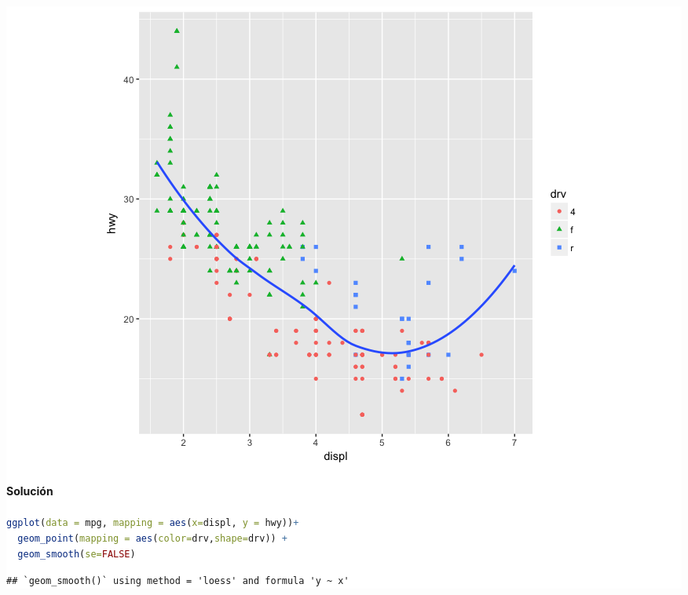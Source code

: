 <img src="recursos/04-08.png" width="619" style="display: block; margin: auto;" />


#### Solución


```r
ggplot(data = mpg, mapping = aes(x=displ, y = hwy))+ 
  geom_point(mapping = aes(color=drv,shape=drv)) + 
  geom_smooth(se=FALSE)
```

```
## `geom_smooth()` using method = 'loess' and formula 'y ~ x'
```
